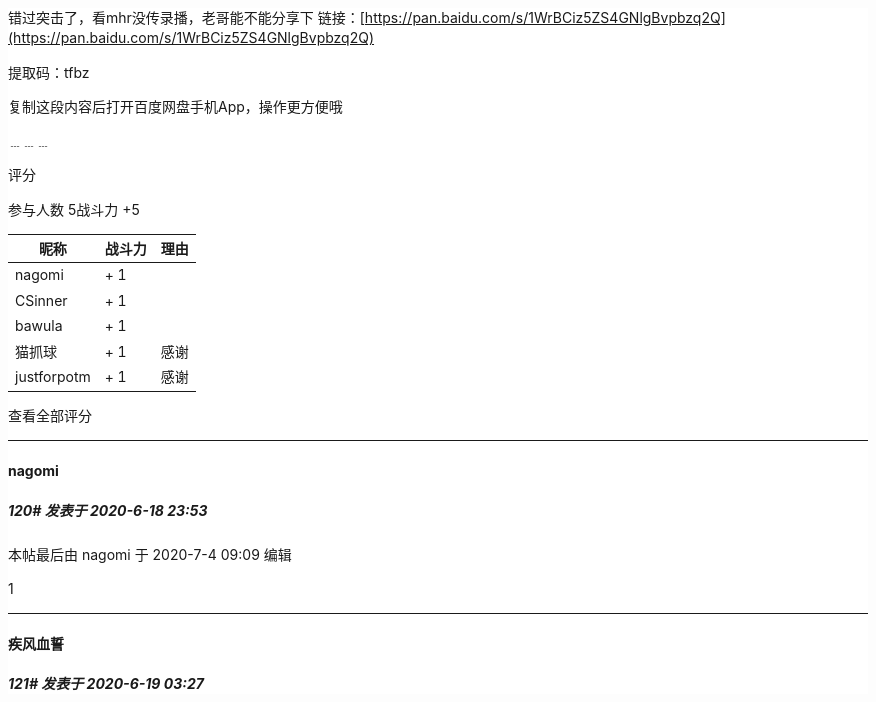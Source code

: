 错过突击了，看mhr没传录播，老哥能不能分享下</blockquote>
链接：[https://pan.baidu.com/s/1WrBCiz5ZS4GNlgBvpbzq2Q](https://pan.baidu.com/s/1WrBCiz5ZS4GNlgBvpbzq2Q) 

提取码：tfbz 

复制这段内容后打开百度网盘手机App，操作更方便哦



﹍﹍﹍

评分





 参与人数 5战斗力 +5

|昵称|战斗力|理由|
|----|---|---|
| nagomi| + 1||
| CSinner| + 1||
| bawula| + 1||
| 猫抓球| + 1|感谢|
| justforpotm| + 1|感谢|



查看全部评分






-----

####  nagomi  
##### 120#       发表于 2020-6-18 23:53



 本帖最后由 nagomi 于 2020-7-4 09:09 编辑 

1









-----

####  疾风血誓  
##### 121#       发表于 2020-6-19 03:27


